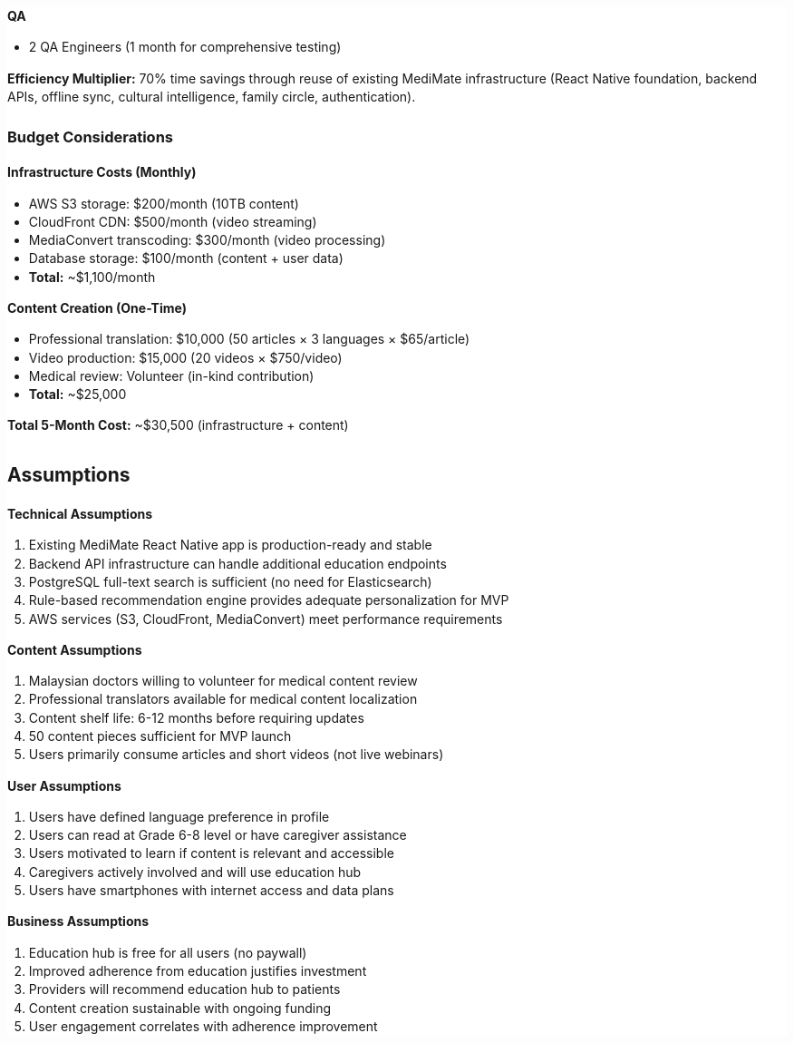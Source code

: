 **QA**
- 2 QA Engineers (1 month for comprehensive testing)

**Efficiency Multiplier:** 70% time savings through reuse of existing MediMate infrastructure (React Native foundation, backend APIs, offline sync, cultural intelligence, family circle, authentication).

### Budget Considerations

**Infrastructure Costs (Monthly)**
- AWS S3 storage: $200/month (10TB content)
- CloudFront CDN: $500/month (video streaming)
- MediaConvert transcoding: $300/month (video processing)
- Database storage: $100/month (content + user data)
- **Total:** ~$1,100/month

**Content Creation (One-Time)**
- Professional translation: $10,000 (50 articles × 3 languages × $65/article)
- Video production: $15,000 (20 videos × $750/video)
- Medical review: Volunteer (in-kind contribution)
- **Total:** ~$25,000

**Total 5-Month Cost:** ~$30,500 (infrastructure + content)

## Assumptions

**Technical Assumptions**
1. Existing MediMate React Native app is production-ready and stable
2. Backend API infrastructure can handle additional education endpoints
3. PostgreSQL full-text search is sufficient (no need for Elasticsearch)
4. Rule-based recommendation engine provides adequate personalization for MVP
5. AWS services (S3, CloudFront, MediaConvert) meet performance requirements

**Content Assumptions**
1. Malaysian doctors willing to volunteer for medical content review
2. Professional translators available for medical content localization
3. Content shelf life: 6-12 months before requiring updates
4. 50 content pieces sufficient for MVP launch
5. Users primarily consume articles and short videos (not live webinars)

**User Assumptions**
1. Users have defined language preference in profile
2. Users can read at Grade 6-8 level or have caregiver assistance
3. Users motivated to learn if content is relevant and accessible
4. Caregivers actively involved and will use education hub
5. Users have smartphones with internet access and data plans

**Business Assumptions**
1. Education hub is free for all users (no paywall)
2. Improved adherence from education justifies investment
3. Providers will recommend education hub to patients
4. Content creation sustainable with ongoing funding
5. User engagement correlates with adherence improvement
